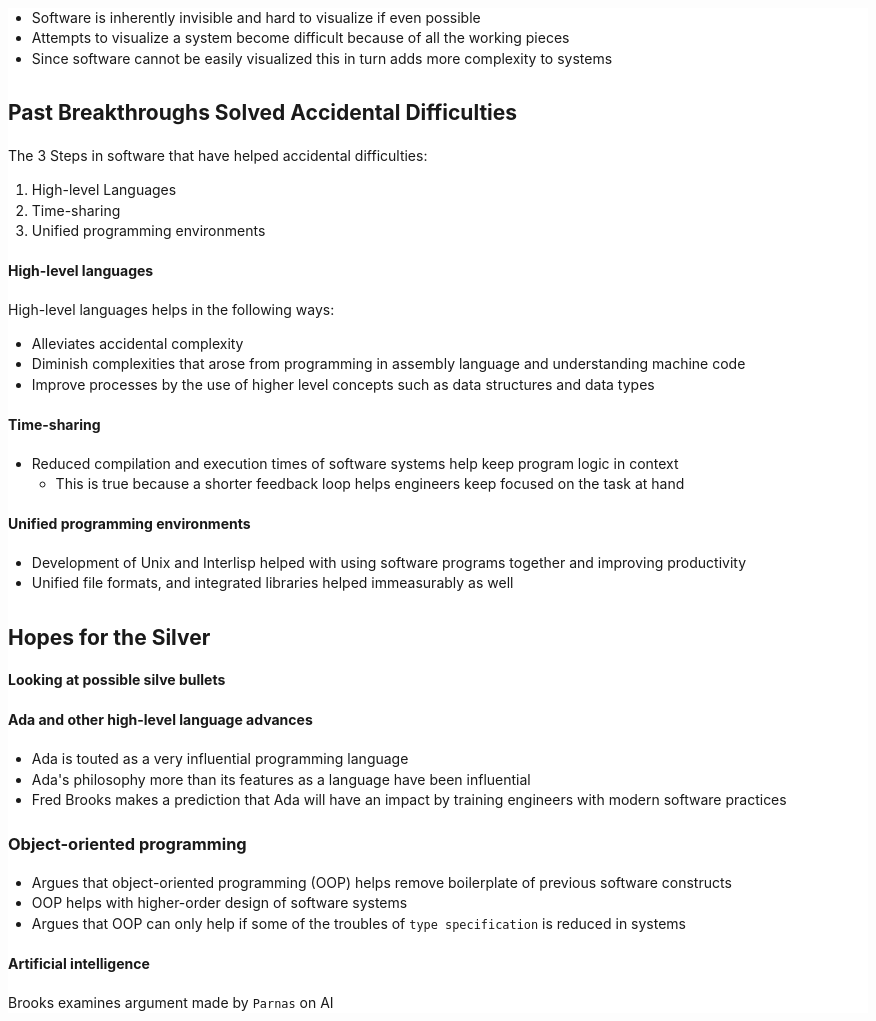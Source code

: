 * Software is inherently invisible and hard to visualize if even possible
* Attempts to visualize a system become difficult because of all the working pieces
* Since software cannot be easily visualized this in turn adds more complexity to systems

## Past Breakthroughs Solved Accidental Difficulties

The 3 Steps in software that have helped accidental difficulties:

1. High-level Languages
2. Time-sharing
3. Unified programming environments

#### High-level languages

High-level languages helps in the following ways:

* Alleviates accidental complexity
* Diminish complexities that arose from programming in assembly language and understanding machine code
* Improve processes by the use of higher level concepts such as data structures and data types

#### Time-sharing

* Reduced compilation and execution times of software systems help keep program logic in context
  * This is true because a shorter feedback loop helps engineers keep focused on the task at hand

#### Unified programming environments

* Development of Unix and Interlisp helped with using software programs together and improving productivity
* Unified file formats, and integrated libraries helped immeasurably as well

## Hopes for the Silver

**Looking at possible silve bullets**

#### Ada and other high-level language advances

* Ada is touted as a very influential programming language
* Ada's philosophy more than its features as a language have been influential
* Fred Brooks makes a prediction that Ada will have an impact by training engineers with modern software practices

### Object-oriented programming

* Argues that object-oriented programming (OOP) helps remove boilerplate of previous software constructs
* OOP helps with higher-order design of software systems
* Argues that OOP can only help if some of the troubles of `type specification` is reduced in systems

#### Artificial intelligence

Brooks examines argument made by `Parnas` on AI
